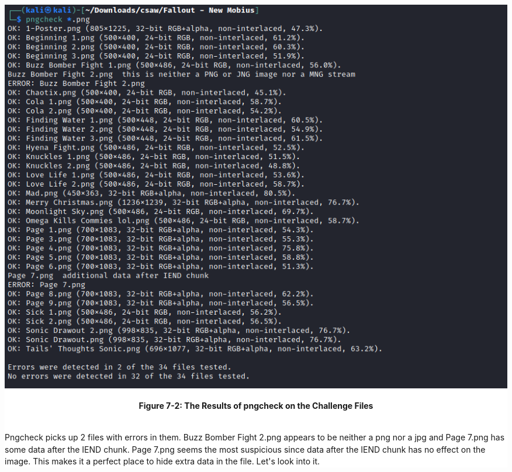 ![Pngcheck](/assets/csawQuals/sonic3.png)
<figcaption align=center><b>Figure 7-2: The Results of pngcheck on the Challenge Files</b></figcaption>
&nbsp;

Pngcheck picks up 2 files with errors in them. Buzz Bomber Fight 2.png appears to be
neither a png nor a jpg and Page 7.png has some data after the IEND chunk. Page 7.png
seems the most suspicious since data after the IEND chunk has no effect on the image.
This makes it a perfect place to hide extra data in the file. Let's look into it.
